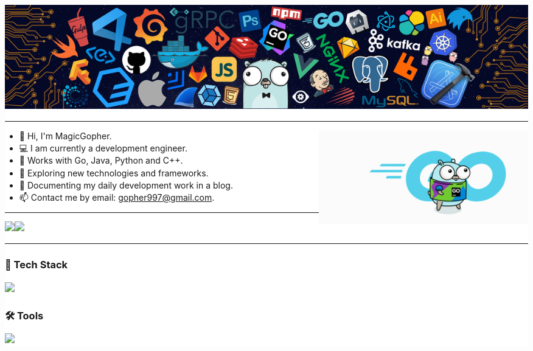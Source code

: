 <img width=100% src="./images/png/header.png" alt="头部图片" />

---
<picture>
    <img align="right" width=40% src="./images/gif/gopher.gif" alt="Gopher" />
</picture>

- 👋 Hi, I'm MagicGopher.
- 💻 I am currently a development engineer.
- 🚀 Works with Go, Java, Python and C++.
- 🔭 Exploring new technologies and frameworks.
- 📝 Documenting my daily development work in a blog.
- 📫 Contact me by email: [gopher997@gmail.com](mailto:gopher997@gmail.com).
---

<p style="display: flex;">
    <a href="https://magicgopher.cn/"><img style="height: auto; width: 60%" src="https://github-readme-stats.vercel.app/api?username=MagicGopher&hide_title=true&hide_border=true&show_icons=true&include_all_commits=true&count_private=true&line_height=21&bg_color=0,FF69B4,FFD700,00FA9A&theme=graywhite" ><img style="height: auto; width: 40%;" src="https://github-readme-stats.vercel.app/api/top-langs/?username=MagicGopher&hide_title=true&hide_border=true&layout=compact&bg_color=0,00FA9A,FFD700,FF69B4&theme=graywhite" ></a>
</p>

---

### 🚀 Tech Stack

<p>
    <img src="https://skillicons.dev/icons?i=go,java,spring,kafka,c,cpp,kotlin,ktor,python,js,ts,html,css,vue,react,flutter,tailwind,pinia,sass,less,nuxtjs,elasticsearch,selenium,tensorflow" />
</p>

### 🛠 Tools

<p>
    <img src="https://skillicons.dev/icons?i=ubuntu,kali,linux,windows,docker,kubernetes,prometheus,git,github,gitlab,jenkins,idea,webstorm,clion,androidstudio,mysql,postgres,cassandra,redis,mongodb,postman,vite,vitest,nodejs,bun,nginx,maven,gradle,md,discord" />
</p>